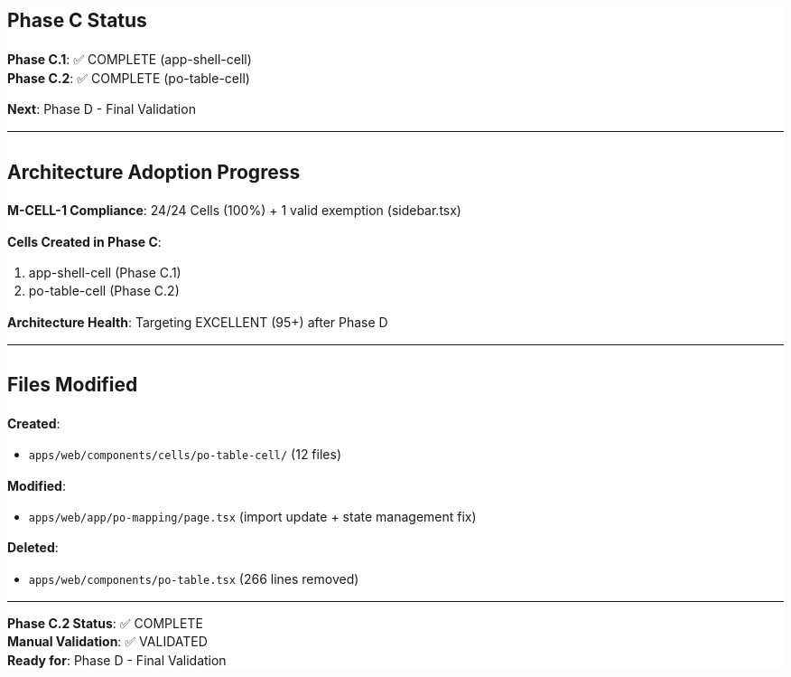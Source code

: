 
## Phase C Status

**Phase C.1**: ✅ COMPLETE (app-shell-cell)  
**Phase C.2**: ✅ COMPLETE (po-table-cell)

**Next**: Phase D - Final Validation

---

## Architecture Adoption Progress

**M-CELL-1 Compliance**: 24/24 Cells (100%) + 1 valid exemption (sidebar.tsx)

**Cells Created in Phase C**:
1. app-shell-cell (Phase C.1)
2. po-table-cell (Phase C.2)

**Architecture Health**: Targeting EXCELLENT (95+) after Phase D

---

## Files Modified

**Created**:
- `apps/web/components/cells/po-table-cell/` (12 files)

**Modified**:
- `apps/web/app/po-mapping/page.tsx` (import update + state management fix)

**Deleted**:
- `apps/web/components/po-table.tsx` (266 lines removed)

---

**Phase C.2 Status**: ✅ COMPLETE  
**Manual Validation**: ✅ VALIDATED  
**Ready for**: Phase D - Final Validation
